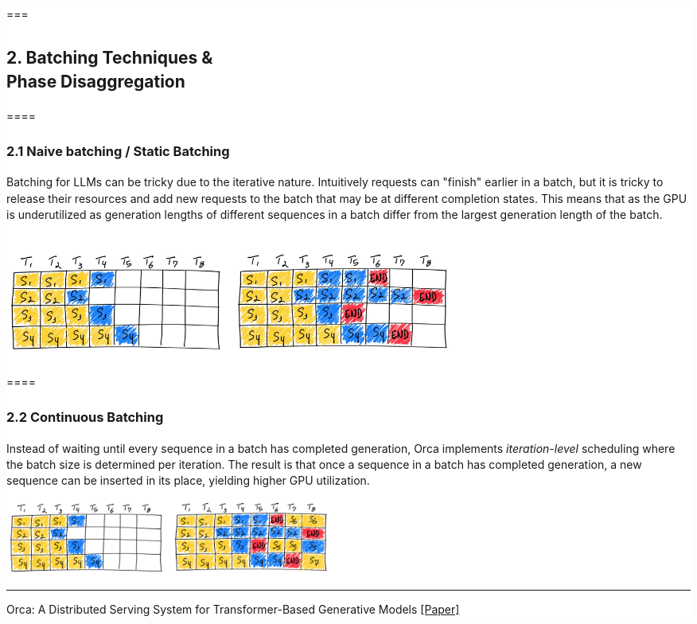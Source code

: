 ===

## 2. Batching Techniques & <br> Phase Disaggregation

====

### 2.1 Naive batching / Static Batching

Batching for LLMs can be tricky due to the iterative nature. Intuitively requests can "finish" earlier in a batch, but it is tricky to release their resources and add new requests to the batch that may be at different completion states. This means that as the GPU is underutilized as generation lengths of different sequences in a batch differ from the largest generation length of the batch.

<img src="./img/static_batching.png" style="zoom:55%">

====

### 2.2 Continuous Batching

Instead of waiting until every sequence in a batch has completed generation, Orca implements _iteration-level_ scheduling where the batch size is determined per iteration. The result is that once a sequence in a batch has completed generation, a new sequence can be inserted in its place, yielding higher GPU utilization.

<img src="./img/continuous_batching.png" style="zoom:40%">

<div class="footnote">

---
Orca: A Distributed Serving System for Transformer-Based Generative Models [[Paper]](https://www.usenix.org/conference/osdi22/presentation/yu)
